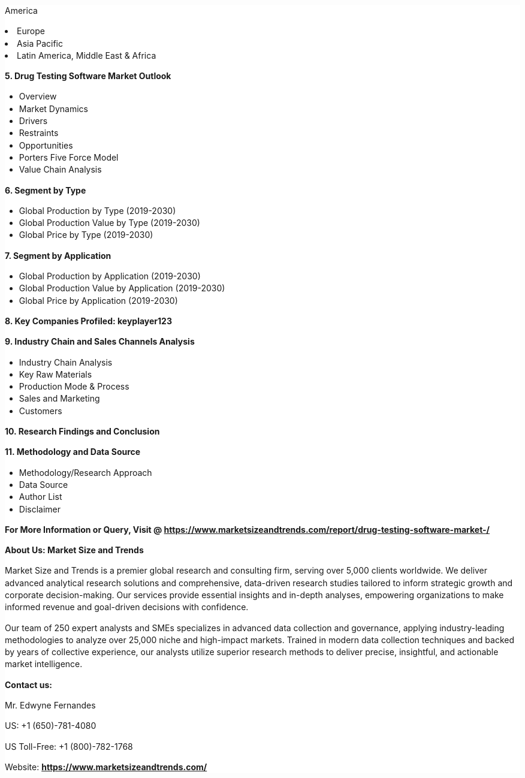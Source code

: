 America</li><li>Europe</li><li>Asia Pacific</li><li>Latin America, Middle East &amp; Africa</li></ul><p><strong>5. Drug Testing Software Market Outlook</strong></p><ul><li>Overview</li><li>Market Dynamics</li><li>Drivers</li><li>Restraints</li><li>Opportunities</li><li>Porters Five Force Model</li><li>Value Chain Analysis&nbsp;</li></ul><p><strong>6. Segment by Type</strong></p><ul><li>Global Production by Type (2019-2030)</li><li>Global Production Value by Type (2019-2030)</li><li>Global Price by Type (2019-2030)</li></ul><p><strong>7. Segment by Application</strong></p><ul><li>Global Production by Application (2019-2030)</li><li>Global Production Value by Application (2019-2030)</li><li>Global Price by Application (2019-2030)</li></ul><p><strong>8. Key Companies Profiled: keyplayer123</strong></p><p><strong>9. Industry Chain and Sales Channels Analysis</strong></p><ul><li>Industry Chain Analysis</li><li>Key Raw Materials</li><li>Production Mode &amp; Process</li><li>Sales and Marketing</li><li>Customers</li></ul><p><strong>10. Research Findings and Conclusion</strong></p><p><strong>11. Methodology and Data Source</strong></p><ul><li>Methodology/Research Approach</li><li>Data Source</li><li>Author List</li><li>Disclaimer</li></ul></p><p><strong>For More Information or Query, Visit @ <a href="https://www.marketsizeandtrends.com/report/drug-testing-software-market-/">https://www.marketsizeandtrends.com/report/drug-testing-software-market-/</a></strong></p><p><strong>About Us: Market Size and Trends</strong></p><p>Market Size and Trends is a premier global research and consulting firm, serving over 5,000 clients worldwide. We deliver advanced analytical research solutions and comprehensive, data-driven research studies tailored to inform strategic growth and corporate decision-making. Our services provide essential insights and in-depth analyses, empowering organizations to make informed revenue and goal-driven decisions with confidence.</p><p>Our team of 250 expert analysts and SMEs specializes in advanced data collection and governance, applying industry-leading methodologies to analyze over 25,000 niche and high-impact markets. Trained in modern data collection techniques and backed by years of collective experience, our analysts utilize superior research methods to deliver precise, insightful, and actionable market intelligence.</p><p><strong>Contact us:</strong></p><p>Mr. Edwyne Fernandes</p><p>US: +1 (650)-781-4080</p><p>US Toll-Free: +1 (800)-782-1768</p><p>Website: <strong><a href="https://www.marketsizeandtrends.com/">https://www.marketsizeandtrends.com/</a></strong></p>
